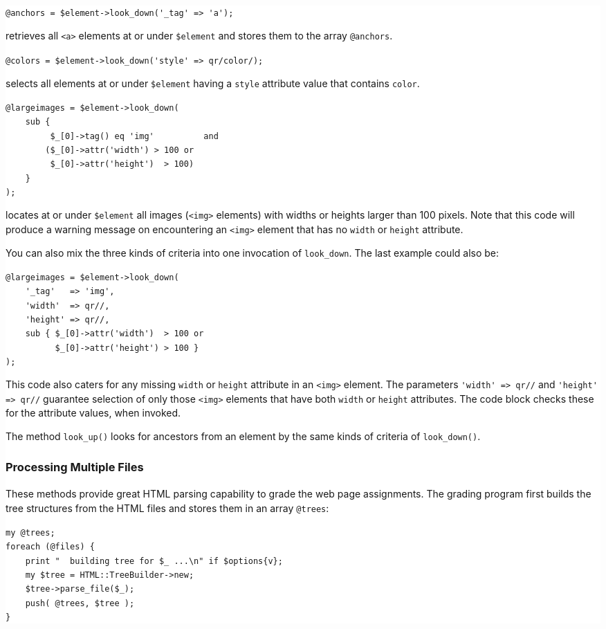     @anchors = $element->look_down('_tag' => 'a');

retrieves all `<a>` elements at or under `$element` and stores them to
the array `@anchors`.

    @colors = $element->look_down('style' => qr/color/);

selects all elements at or under `$element` having a `style` attribute
value that contains `color`.

    @largeimages = $element->look_down(
        sub {
             $_[0]->tag() eq 'img'          and
            ($_[0]->attr('width') > 100 or
             $_[0]->attr('height')  > 100)
        }
    );

locates at or under `$element` all images (`<img>` elements) with widths
or heights larger than 100 pixels. Note that this code will produce a
warning message on encountering an `<img>` element that has no `width`
or `height` attribute.

You can also mix the three kinds of criteria into one invocation of
`look_down`. The last example could also be:

    @largeimages = $element->look_down(
        '_tag'   => 'img',
        'width'  => qr//,
        'height' => qr//,
        sub { $_[0]->attr('width')  > 100 or
              $_[0]->attr('height') > 100 }
    );

This code also caters for any missing `width` or `height` attribute in
an `<img>` element. The parameters `'width' => qr//` and
`'height' => qr//` guarantee selection of only those `<img>` elements
that have both `width` or `height` attributes. The code block checks
these for the attribute values, when invoked.

The method `look_up()` looks for ancestors from an element by the same
kinds of criteria of `look_down()`.

### Processing Multiple Files

These methods provide great HTML parsing capability to grade the web
page assignments. The grading program first builds the tree structures
from the HTML files and stores them in an array `@trees`:

    my @trees;
    foreach (@files) {
        print "  building tree for $_ ...\n" if $options{v};
        my $tree = HTML::TreeBuilder->new;
        $tree->parse_file($_);
        push( @trees, $tree );
    }
